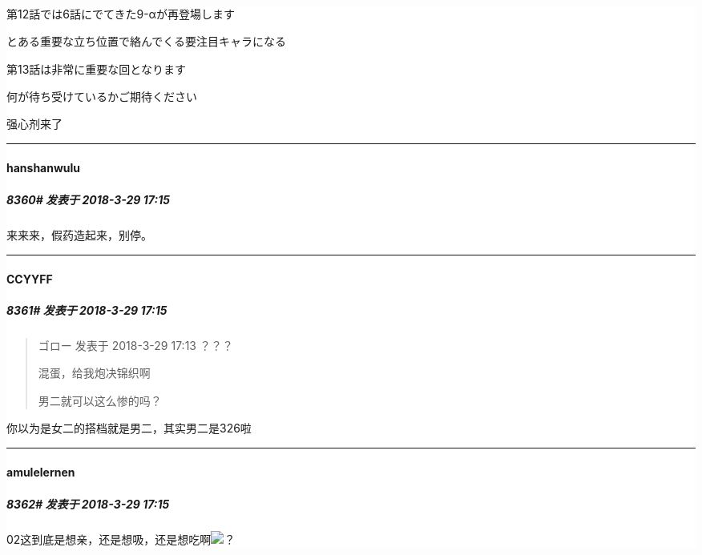 
第12話では6話にでてきた9-αが再登場します 

とある重要な立ち位置で絡んでくる要注目キャラになる 


第13話は非常に重要な回となります 

何が待ち受けているかご期待ください


强心剂来了







-----

####  hanshanwulu  
##### 8360#       发表于 2018-3-29 17:15




来来来，假药造起来，别停。







-----

####  CCYYFF  
##### 8361#       发表于 2018-3-29 17:15



<blockquote>ゴロー 发表于 2018-3-29 17:13
？？？

混蛋，给我炮决锦织啊

男二就可以这么惨的吗？</blockquote>
你以为是女二的搭档就是男二，其实男二是326啦







-----

####  amulelernen  
##### 8362#       发表于 2018-3-29 17:15




02这到底是想亲，还是想吸，还是想吃啊<img src="https://static.saraba1st.com/image/smiley/face2017/069.png" referrerpolicy="no-referrer">？



